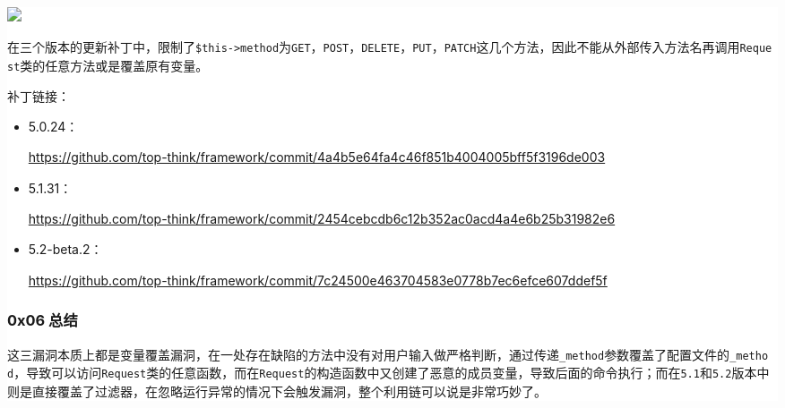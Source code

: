 ![](https://blog-1252261399.cos-website.ap-beijing.myqcloud.com/images/20190114134401.png)

在三个版本的更新补丁中，限制了`$this->method`为`GET`，`POST`，`DELETE`，`PUT`，`PATCH`这几个方法，因此不能从外部传入方法名再调用`Request`类的任意方法或是覆盖原有变量。

补丁链接：

- 5.0.24：

  https://github.com/top-think/framework/commit/4a4b5e64fa4c46f851b4004005bff5f3196de003

- 5.1.31：

  https://github.com/top-think/framework/commit/2454cebcdb6c12b352ac0acd4a4e6b25b31982e6

- 5.2-beta.2：

  https://github.com/top-think/framework/commit/7c24500e463704583e0778b7ec6efce607ddef5f

### 0x06 总结

这三漏洞本质上都是变量覆盖漏洞，在一处存在缺陷的方法中没有对用户输入做严格判断，通过传递`_method`参数覆盖了配置文件的`_method`，导致可以访问`Request`类的任意函数，而在`Request`的构造函数中又创建了恶意的成员变量，导致后面的命令执行；而在`5.1`和`5.2`版本中则是直接覆盖了过滤器，在忽略运行异常的情况下会触发漏洞，整个利用链可以说是非常巧妙了。



<script>pangu.spacingPage();</script>